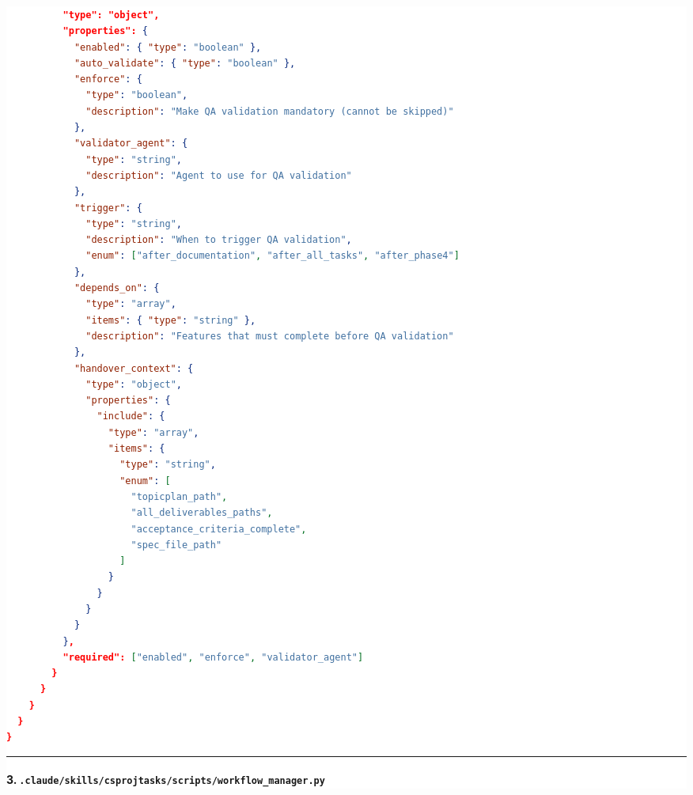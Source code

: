```json
          "type": "object",
          "properties": {
            "enabled": { "type": "boolean" },
            "auto_validate": { "type": "boolean" },
            "enforce": {
              "type": "boolean",
              "description": "Make QA validation mandatory (cannot be skipped)"
            },
            "validator_agent": {
              "type": "string",
              "description": "Agent to use for QA validation"
            },
            "trigger": {
              "type": "string",
              "description": "When to trigger QA validation",
              "enum": ["after_documentation", "after_all_tasks", "after_phase4"]
            },
            "depends_on": {
              "type": "array",
              "items": { "type": "string" },
              "description": "Features that must complete before QA validation"
            },
            "handover_context": {
              "type": "object",
              "properties": {
                "include": {
                  "type": "array",
                  "items": {
                    "type": "string",
                    "enum": [
                      "topicplan_path",
                      "all_deliverables_paths",
                      "acceptance_criteria_complete",
                      "spec_file_path"
                    ]
                  }
                }
              }
            }
          },
          "required": ["enabled", "enforce", "validator_agent"]
        }
      }
    }
  }
}
```

---

#### 3. `.claude/skills/csprojtasks/scripts/workflow_manager.py`
